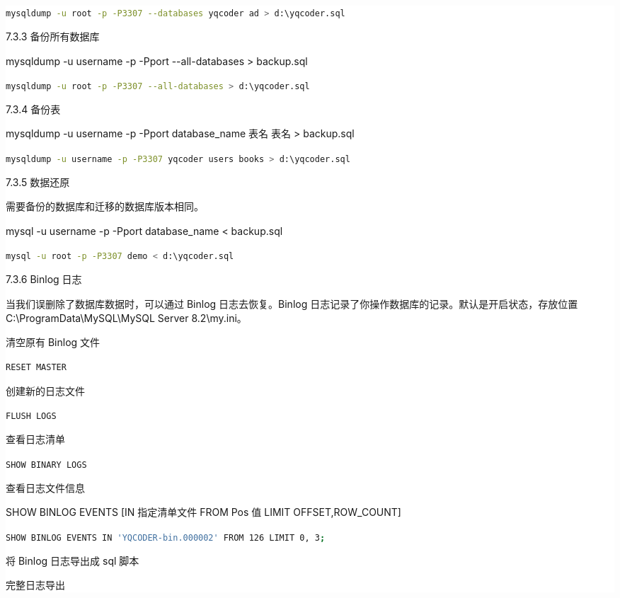 ```bash
mysqldump -u root -p -P3307 --databases yqcoder ad > d:\yqcoder.sql
```

7.3.3 备份所有数据库

mysqldump -u username -p -Pport --all-databases > backup.sql

```bash
mysqldump -u root -p -P3307 --all-databases > d:\yqcoder.sql
```

7.3.4 备份表

mysqldump -u username -p -Pport database_name 表名 表名 > backup.sql

```bash
mysqldump -u username -p -P3307 yqcoder users books > d:\yqcoder.sql
```

7.3.5 数据还原

需要备份的数据库和迁移的数据库版本相同。

mysql -u username -p -Pport database_name < backup.sql

```bash
mysql -u root -p -P3307 demo < d:\yqcoder.sql
```

7.3.6 Binlog 日志

当我们误删除了数据库数据时，可以通过 Binlog 日志去恢复。Binlog 日志记录了你操作数据库的记录。默认是开启状态，存放位置 C:\ProgramData\MySQL\MySQL Server 8.2\my.ini。

清空原有 Binlog 文件

```bash
RESET MASTER
```

创建新的日志文件

```bash
FLUSH LOGS
```

查看日志清单

```bash
SHOW BINARY LOGS
```

查看日志文件信息

SHOW BINLOG EVENTS [IN 指定清单文件 FROM Pos 值 LIMIT OFFSET,ROW_COUNT]

```bash
SHOW BINLOG EVENTS IN 'YQCODER-bin.000002' FROM 126 LIMIT 0, 3;
```

将 Binlog 日志导出成 sql 脚本

完整日志导出
